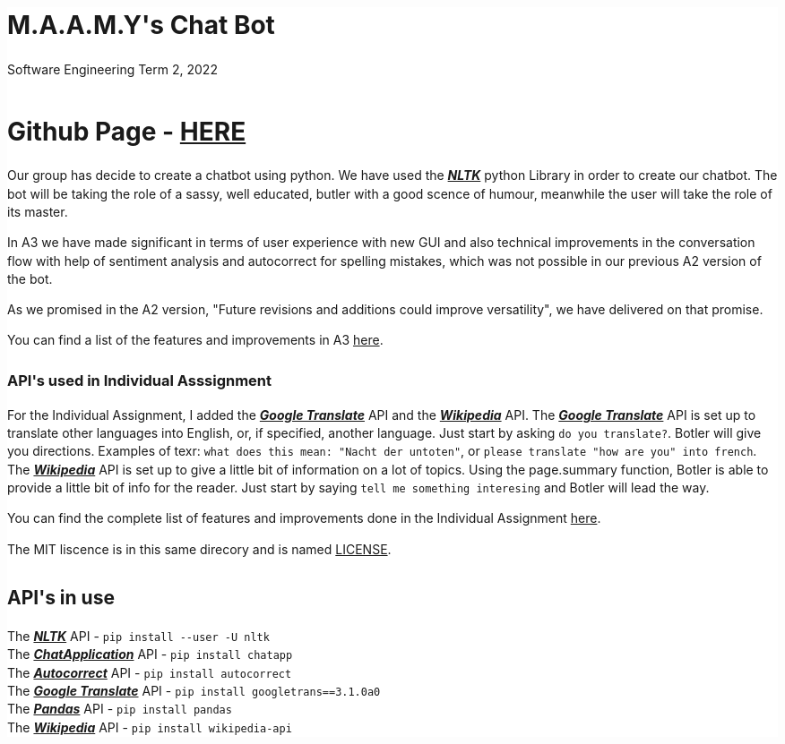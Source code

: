 # M.A.A.M.Y's Chat Bot
Software Engineering Term 2, 2022

# Github Page - <a href="https://github.com/MatthewObirek/COSC310-Chatbot">HERE</a>

Our group has decide to create a chatbot using python. We have used the <a href="https://www.nltk.org/" target="_blank">***NLTK***</a> python Library in order to create our chatbot. The bot will be taking the role of a sassy, well educated, butler with a good scence of humour, meanwhile the user will take the role of its master.

In A3 we have made significant in terms of user experience with new GUI and also technical improvements in the conversation flow with help of sentiment analysis and autocorrect for spelling mistakes, which was not possible in our previous A2 version of the bot.

As we promised in the A2 version, "Future revisions and additions could improve versatility", we have delivered on that promise.

You can find a list of the features and improvements in A3 [here](#a3-features-and-improvements).

### API's used in Individual Asssignment

For the Individual Assignment, I added the <a href="https://pypi.org/project/googletrans/" target="_blank">***Google Translate***</a> API and the <a href="https://pypi.org/project/Wikipedia-API/" target="_blank">***Wikipedia***</a> API. The <a href="https://pypi.org/project/googletrans/" target="_blank">***Google Translate***</a> API is set up to translate other languages into English, or, if specified, another language. Just start by asking `do you translate?`. Botler will give you directions.
Examples of texr: `what does this mean: "Nacht der untoten"`, or `please translate "how are you" into french`. 
The <a href="https://pypi.org/project/Wikipedia-API/" target="_blank">***Wikipedia***</a> API is set up to give a little bit of information on a lot of topics. Using the page.summary function, Botler is able to provide a little bit of info for the reader. Just start by saying `tell me something interesing` and Botler will lead the way.

You can find the complete list of features and improvements done in the Individual Assignment [here](#ia-features-and-improvements).

The MIT liscence is in this same direcory and is named <a href="https://github.com/Software-Engineering-Group-4-Maamy/chat-bot/blob/main/LICENSE" target="_blank">LICENSE</a>.

## API's in use
The <a href="https://www.nltk.org/" target="_blank">***NLTK***</a> API - `pip install --user -U nltk`<br>
The <a href="https://pypi.org/project/ChatApp/" target="_blank">***ChatApplication***</a> API - `pip install chatapp` <br> 
The <a href="https://pypi.org/project/autocorrect/" target="_blank">***Autocorrect***</a> API - `pip install autocorrect`<br>
The <a href="https://pypi.org/project/googletrans/" target="_blank">***Google Translate***</a> API - `pip install googletrans==3.1.0a0`<br>
The <a href="https://pypi.org/project/pandas/" target="_blank">***Pandas***</a> API - `pip install pandas`<br>
The <a href="https://pypi.org/project/Wikipedia-API/" target="_blank">***Wikipedia***</a> API - `pip install wikipedia-api`<br>
